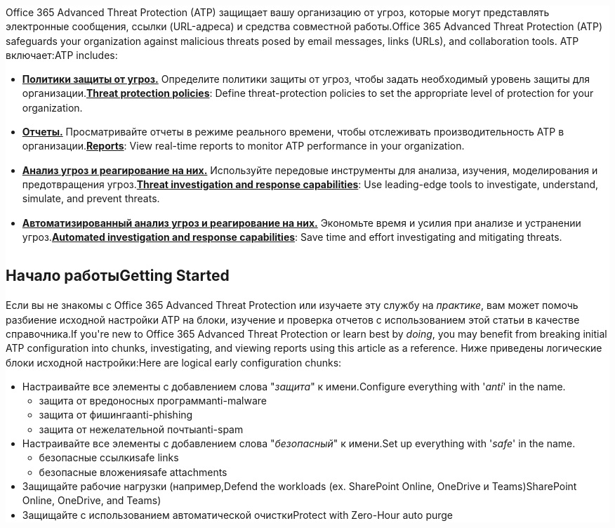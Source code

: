 <span data-ttu-id="3d6ba-106">Office 365 Advanced Threat Protection (ATP) защищает вашу организацию от угроз, которые могут представлять электронные сообщения, ссылки (URL-адреса) и средства совместной работы.</span><span class="sxs-lookup"><span data-stu-id="3d6ba-106">Office 365 Advanced Threat Protection (ATP) safeguards your organization against malicious threats posed by email messages, links (URLs), and collaboration tools.</span></span> <span data-ttu-id="3d6ba-107">ATP включает:</span><span class="sxs-lookup"><span data-stu-id="3d6ba-107">ATP includes:</span></span>

- <span data-ttu-id="3d6ba-108">**[Политики защиты от угроз.](#configure-atp-policies)** Определите политики защиты от угроз, чтобы задать необходимый уровень защиты для организации.</span><span class="sxs-lookup"><span data-stu-id="3d6ba-108">**[Threat protection policies](#configure-atp-policies)**: Define threat-protection policies to set the appropriate level of protection for your organization.</span></span>

- <span data-ttu-id="3d6ba-109">**[Отчеты.](#view-office-365-atp-reports)** Просматривайте отчеты в режиме реального времени, чтобы отслеживать производительность ATP в организации.</span><span class="sxs-lookup"><span data-stu-id="3d6ba-109">**[Reports](#view-office-365-atp-reports)**: View real-time reports to monitor ATP performance in your organization.</span></span>

- <span data-ttu-id="3d6ba-110">**[Анализ угроз и реагирование на них.](#use-threat-investigation-and-response-capabilities)** Используйте передовые инструменты для анализа, изучения, моделирования и предотвращения угроз.</span><span class="sxs-lookup"><span data-stu-id="3d6ba-110">**[Threat investigation and response capabilities](#use-threat-investigation-and-response-capabilities)**: Use leading-edge tools to investigate, understand, simulate, and prevent threats.</span></span>

- <span data-ttu-id="3d6ba-111">**[Автоматизированный анализ угроз и реагирование на них.](https://docs.microsoft.com/microsoft-365/security/office-365-security/office-365-air)** Экономьте время и усилия при анализе и устранении угроз.</span><span class="sxs-lookup"><span data-stu-id="3d6ba-111">**[Automated investigation and response capabilities](https://docs.microsoft.com/microsoft-365/security/office-365-security/office-365-air)**: Save time and effort investigating and mitigating threats.</span></span>

## <a name="getting-started"></a><span data-ttu-id="3d6ba-112">Начало работы</span><span class="sxs-lookup"><span data-stu-id="3d6ba-112">Getting Started</span></span>

<span data-ttu-id="3d6ba-113">Если вы не знакомы с Office 365 Advanced Threat Protection или изучаете эту службу на *практике*, вам может помочь разбиение исходной настройки ATP на блоки, изучение и проверка отчетов с использованием этой статьи в качестве справочника.</span><span class="sxs-lookup"><span data-stu-id="3d6ba-113">If you're new to Office 365 Advanced Threat Protection or learn best by *doing*, you may benefit from breaking initial ATP configuration into chunks, investigating, and viewing reports using this article as a reference.</span></span> <span data-ttu-id="3d6ba-114">Ниже приведены логические блоки исходной настройки:</span><span class="sxs-lookup"><span data-stu-id="3d6ba-114">Here are logical early configuration chunks:</span></span>

- <span data-ttu-id="3d6ba-115">Настраивайте все элементы с добавлением слова "*защита*" к имени.</span><span class="sxs-lookup"><span data-stu-id="3d6ba-115">Configure everything with '*anti*' in the name.</span></span>
    - <span data-ttu-id="3d6ba-116">защита от вредоносных программ</span><span class="sxs-lookup"><span data-stu-id="3d6ba-116">anti-malware</span></span>
    - <span data-ttu-id="3d6ba-117">защита от фишинга</span><span class="sxs-lookup"><span data-stu-id="3d6ba-117">anti-phishing</span></span>
    - <span data-ttu-id="3d6ba-118">защита от нежелательной почты</span><span class="sxs-lookup"><span data-stu-id="3d6ba-118">anti-spam</span></span>
- <span data-ttu-id="3d6ba-119">Настраивайте все элементы с добавлением слова "*безопасный*" к имени.</span><span class="sxs-lookup"><span data-stu-id="3d6ba-119">Set up everything with '*safe*' in the name.</span></span>
    - <span data-ttu-id="3d6ba-120">безопасные ссылки</span><span class="sxs-lookup"><span data-stu-id="3d6ba-120">safe links</span></span>
    - <span data-ttu-id="3d6ba-121">безопасные вложения</span><span class="sxs-lookup"><span data-stu-id="3d6ba-121">safe attachments</span></span>
- <span data-ttu-id="3d6ba-122">Защищайте рабочие нагрузки (например,</span><span class="sxs-lookup"><span data-stu-id="3d6ba-122">Defend the workloads (ex.</span></span> <span data-ttu-id="3d6ba-123">SharePoint Online, OneDrive и Teams)</span><span class="sxs-lookup"><span data-stu-id="3d6ba-123">SharePoint Online, OneDrive, and Teams)</span></span> 
- <span data-ttu-id="3d6ba-124">Защищайте с использованием автоматической очистки</span><span class="sxs-lookup"><span data-stu-id="3d6ba-124">Protect with Zero-Hour auto purge</span></span>